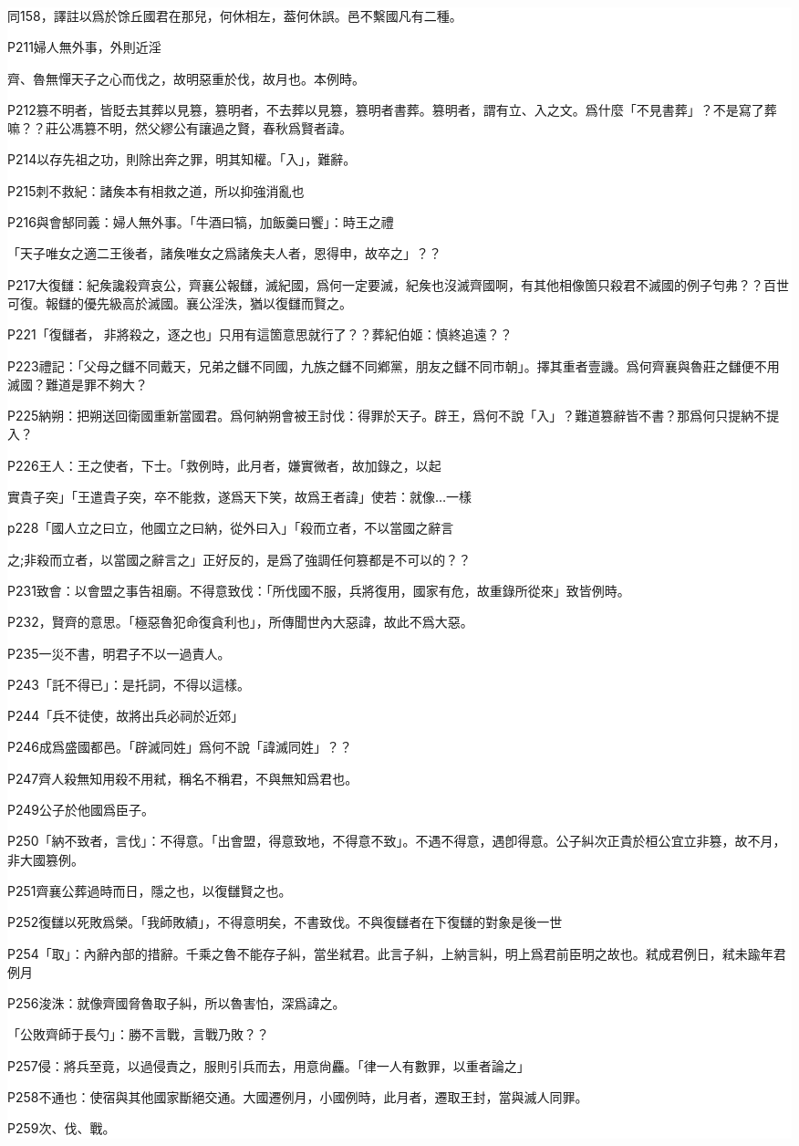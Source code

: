同158，譯註以爲於馀丘國君在那兒，何休相左，葢何休誤。邑不繫國凡有二種。

P211婦人無外事，外則近淫

齊、魯無憚天子之心而伐之，故明惡重於伐，故月也。本例時。

P212篡不明者，皆貶去其葬以見篡，篡明者，不去葬以見篡，篡明者書葬。篡明者，謂有立、入之文。爲什麼「不見書葬」？不是寫了葬嘛？？莊公馮篡不明，然父繆公有讓過之賢，春秋爲賢者諱。

P214以存先祖之功，則除出奔之罪，明其知權。「入」，難辭。

P215刺不救紀：諸矦本有相救之道，所以抑強消亂也

P216與會郜同義：婦人無外事。「牛酒曰犒，加飯羹曰饗」：時王之禮

「天子唯女之適二王後者，諸矦唯女之爲諸矦夫人者，恩得申，故卒之」？？

P217大復讎：紀矦讒殺齊哀公，齊襄公報讎，滅紀國，爲何一定要滅，紀矦也沒滅齊國啊，有其他相像箇只殺君不滅國的例子匄弗？？百世可復。報讎的優先級高於滅國。襄公淫泆，猶以復讎而賢之。

P221「復讎者， 非將殺之，逐之也」只用有這箇意思就行了？？葬紀伯姬：慎終追遠？？

P223禮記：「父母之讎不同戴天，兄弟之讎不同國，九族之讎不同鄕黨，朋友之讎不同市朝」。擇其重者壹譏。爲何齊襄與魯莊之讎便不用滅國？難道是罪不夠大？

P225納朔：把朔送回衛國重新當國君。爲何納朔會被王討伐：得罪於天子。辟王，爲何不說「入」？難道篡辭皆不書？那爲何只提納不提入？

P226王人：王之使者，下士。「救例時，此月者，嫌實微者，故加錄之，以起

實貴子突」「王遣貴子突，卒不能救，遂爲天下笑，故爲王者諱」使若：就像…一樣

p228「國人立之曰立，他國立之曰納，從外曰入」「殺而立者，不以當國之辭言

之;非殺而立者，以當國之辭言之」正好反的，是爲了強調任何篡都是不可以的？？

P231致會：以會盟之事告祖廟。不得意致伐：「所伐國不服，兵將復用，國家有危，故重錄所從來」致皆例時。

P232，賢齊的意思。「極惡魯犯命復貪利也」，所傳聞世內大惡諱，故此不爲大惡。

P235一災不書，明君子不以一過責人。

P243「託不得已」：是托詞，不得以這樣。

P244「兵不徒使，故將出兵必祠於近郊」

P246成爲盛國都邑。「辟滅同姓」爲何不說「諱滅同姓」？？

P247齊人殺無知用殺不用弒，稱名不稱君，不與無知爲君也。

P249公子於他國爲臣子。

P250「納不致者，言伐」：不得意。「出會盟，得意致地，不得意不致」。不遇不得意，遇卽得意。公子糾次正<n>貴於桓公</n>宜立非篡，故不月，非大國篡例。

P251齊襄公葬過時而日，隱之也，以復讎賢之也。

P252復讎以死敗爲榮。「我師敗績」，不得意明矣，不書致伐。不與復讎者在下<n>復讎的對象是後一世</n>

P254「取」：內辭<n>內部的措辭</n>。千乘之魯不能存子糾，當坐弒君。此言子糾，上納言糾，明上爲君前臣明之故也。弒成君例日，弒未踰年君例月

P256浚洙：就像齊國脅魯取子糾，所以魯害怕，深爲諱之。

「公敗齊師于長勺」：勝不言戰，言戰乃敗？？

P257侵：將兵至竟，以過侵責之，服則引兵而去，用意尙麤。「律一人有數罪，以重者論之」

P258不通也：使宿與其他國家斷絕交通。大國遷例月，小國例時，此月者，遷取王封，當與滅人同罪。

P259次、伐、戰。
